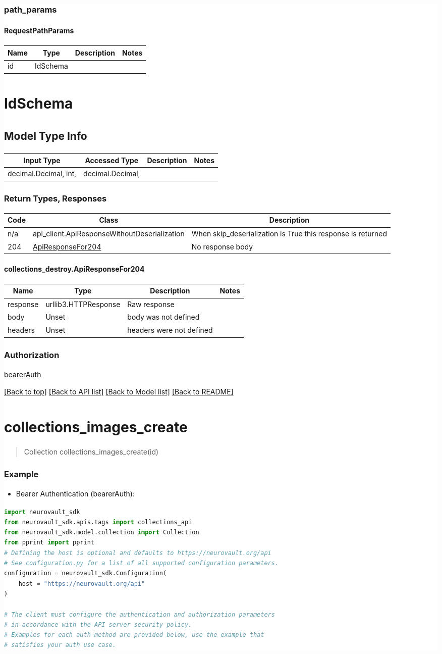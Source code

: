 ### path_params
#### RequestPathParams

Name | Type | Description  | Notes
------------- | ------------- | ------------- | -------------
id | IdSchema | | 

# IdSchema

## Model Type Info
Input Type | Accessed Type | Description | Notes
------------ | ------------- | ------------- | -------------
decimal.Decimal, int,  | decimal.Decimal,  |  | 

### Return Types, Responses

Code | Class | Description
------------- | ------------- | -------------
n/a | api_client.ApiResponseWithoutDeserialization | When skip_deserialization is True this response is returned
204 | [ApiResponseFor204](#collections_destroy.ApiResponseFor204) | No response body

#### collections_destroy.ApiResponseFor204
Name | Type | Description  | Notes
------------- | ------------- | ------------- | -------------
response | urllib3.HTTPResponse | Raw response |
body | Unset | body was not defined |
headers | Unset | headers were not defined |

### Authorization

[bearerAuth](../../../README.md#bearerAuth)

[[Back to top]](#__pageTop) [[Back to API list]](../../../README.md#documentation-for-api-endpoints) [[Back to Model list]](../../../README.md#documentation-for-models) [[Back to README]](../../../README.md)

# **collections_images_create**
<a name="collections_images_create"></a>
> Collection collections_images_create(id)



### Example

* Bearer Authentication (bearerAuth):
```python
import neurovault_sdk
from neurovault_sdk.apis.tags import collections_api
from neurovault_sdk.model.collection import Collection
from pprint import pprint
# Defining the host is optional and defaults to https://neurovault.org/api
# See configuration.py for a list of all supported configuration parameters.
configuration = neurovault_sdk.Configuration(
    host = "https://neurovault.org/api"
)

# The client must configure the authentication and authorization parameters
# in accordance with the API server security policy.
# Examples for each auth method are provided below, use the example that
# satisfies your auth use case.

```